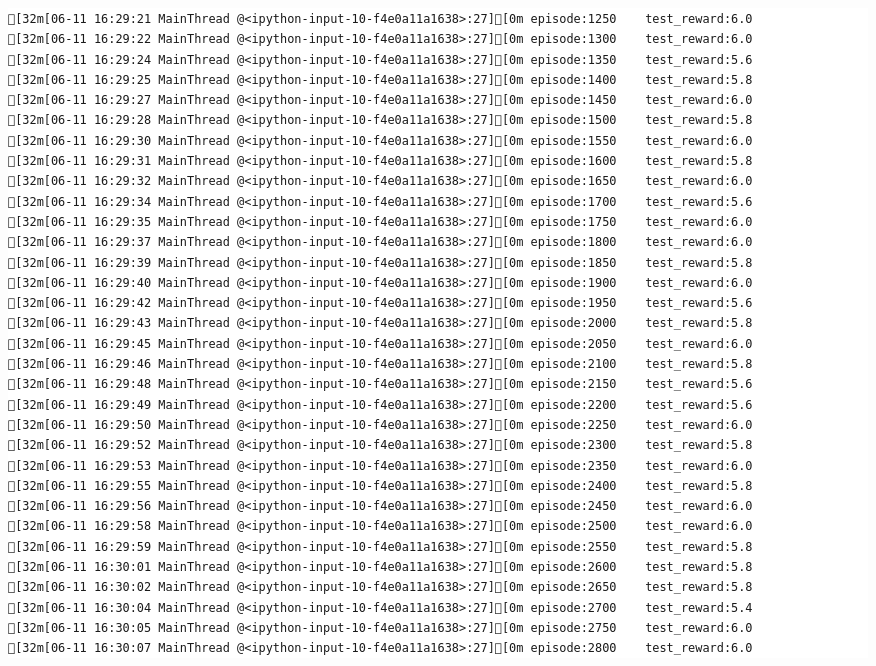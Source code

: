     [32m[06-11 16:29:21 MainThread @<ipython-input-10-f4e0a11a1638>:27][0m episode:1250    test_reward:6.0
    [32m[06-11 16:29:22 MainThread @<ipython-input-10-f4e0a11a1638>:27][0m episode:1300    test_reward:6.0
    [32m[06-11 16:29:24 MainThread @<ipython-input-10-f4e0a11a1638>:27][0m episode:1350    test_reward:5.6
    [32m[06-11 16:29:25 MainThread @<ipython-input-10-f4e0a11a1638>:27][0m episode:1400    test_reward:5.8
    [32m[06-11 16:29:27 MainThread @<ipython-input-10-f4e0a11a1638>:27][0m episode:1450    test_reward:6.0
    [32m[06-11 16:29:28 MainThread @<ipython-input-10-f4e0a11a1638>:27][0m episode:1500    test_reward:5.8
    [32m[06-11 16:29:30 MainThread @<ipython-input-10-f4e0a11a1638>:27][0m episode:1550    test_reward:6.0
    [32m[06-11 16:29:31 MainThread @<ipython-input-10-f4e0a11a1638>:27][0m episode:1600    test_reward:5.8
    [32m[06-11 16:29:32 MainThread @<ipython-input-10-f4e0a11a1638>:27][0m episode:1650    test_reward:6.0
    [32m[06-11 16:29:34 MainThread @<ipython-input-10-f4e0a11a1638>:27][0m episode:1700    test_reward:5.6
    [32m[06-11 16:29:35 MainThread @<ipython-input-10-f4e0a11a1638>:27][0m episode:1750    test_reward:6.0
    [32m[06-11 16:29:37 MainThread @<ipython-input-10-f4e0a11a1638>:27][0m episode:1800    test_reward:6.0
    [32m[06-11 16:29:39 MainThread @<ipython-input-10-f4e0a11a1638>:27][0m episode:1850    test_reward:5.8
    [32m[06-11 16:29:40 MainThread @<ipython-input-10-f4e0a11a1638>:27][0m episode:1900    test_reward:6.0
    [32m[06-11 16:29:42 MainThread @<ipython-input-10-f4e0a11a1638>:27][0m episode:1950    test_reward:5.6
    [32m[06-11 16:29:43 MainThread @<ipython-input-10-f4e0a11a1638>:27][0m episode:2000    test_reward:5.8
    [32m[06-11 16:29:45 MainThread @<ipython-input-10-f4e0a11a1638>:27][0m episode:2050    test_reward:6.0
    [32m[06-11 16:29:46 MainThread @<ipython-input-10-f4e0a11a1638>:27][0m episode:2100    test_reward:5.8
    [32m[06-11 16:29:48 MainThread @<ipython-input-10-f4e0a11a1638>:27][0m episode:2150    test_reward:5.6
    [32m[06-11 16:29:49 MainThread @<ipython-input-10-f4e0a11a1638>:27][0m episode:2200    test_reward:5.6
    [32m[06-11 16:29:50 MainThread @<ipython-input-10-f4e0a11a1638>:27][0m episode:2250    test_reward:6.0
    [32m[06-11 16:29:52 MainThread @<ipython-input-10-f4e0a11a1638>:27][0m episode:2300    test_reward:5.8
    [32m[06-11 16:29:53 MainThread @<ipython-input-10-f4e0a11a1638>:27][0m episode:2350    test_reward:6.0
    [32m[06-11 16:29:55 MainThread @<ipython-input-10-f4e0a11a1638>:27][0m episode:2400    test_reward:5.8
    [32m[06-11 16:29:56 MainThread @<ipython-input-10-f4e0a11a1638>:27][0m episode:2450    test_reward:6.0
    [32m[06-11 16:29:58 MainThread @<ipython-input-10-f4e0a11a1638>:27][0m episode:2500    test_reward:6.0
    [32m[06-11 16:29:59 MainThread @<ipython-input-10-f4e0a11a1638>:27][0m episode:2550    test_reward:5.8
    [32m[06-11 16:30:01 MainThread @<ipython-input-10-f4e0a11a1638>:27][0m episode:2600    test_reward:5.8
    [32m[06-11 16:30:02 MainThread @<ipython-input-10-f4e0a11a1638>:27][0m episode:2650    test_reward:5.8
    [32m[06-11 16:30:04 MainThread @<ipython-input-10-f4e0a11a1638>:27][0m episode:2700    test_reward:5.4
    [32m[06-11 16:30:05 MainThread @<ipython-input-10-f4e0a11a1638>:27][0m episode:2750    test_reward:6.0
    [32m[06-11 16:30:07 MainThread @<ipython-input-10-f4e0a11a1638>:27][0m episode:2800    test_reward:6.0